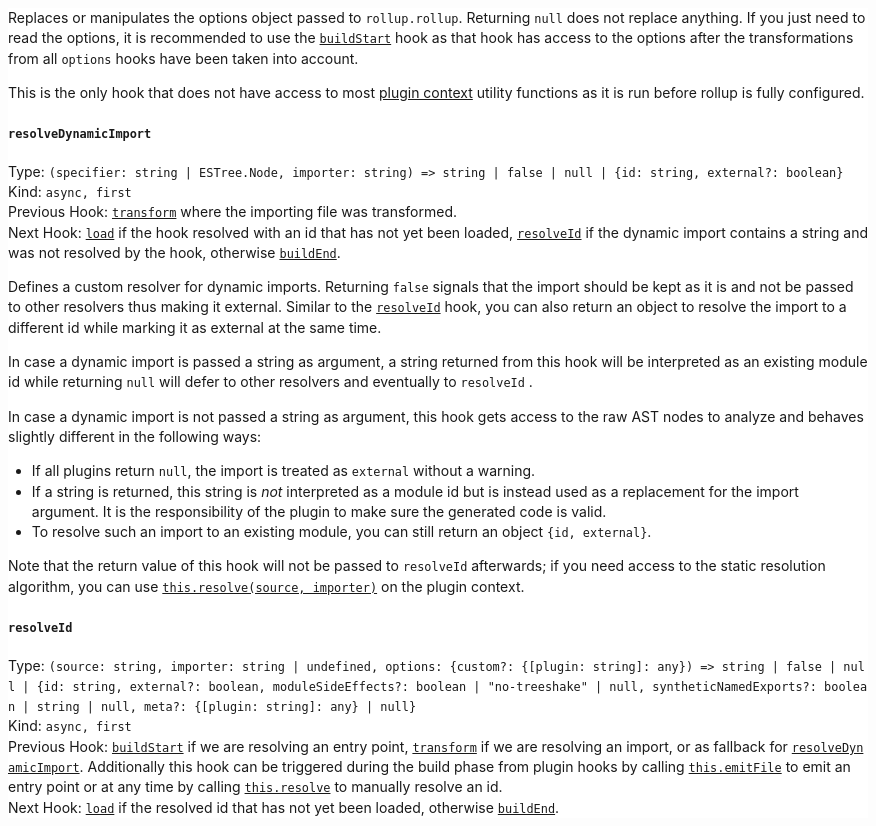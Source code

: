 Replaces or manipulates the options object passed to `rollup.rollup`. Returning `null` does not replace anything. If you just need to read the options, it is recommended to use the [`buildStart`](guide/en/#buildstart) hook as that hook has access to the options after the transformations from all `options` hooks have been taken into account.

This is the only hook that does not have access to most [plugin context](guide/en/#plugin-context) utility functions as it is run before rollup is fully configured.

#### `resolveDynamicImport`
Type: `(specifier: string | ESTree.Node, importer: string) => string | false | null | {id: string, external?: boolean}`<br>
Kind: `async, first`<br>
Previous Hook: [`transform`](guide/en/#transform) where the importing file was transformed.<br>
Next Hook: [`load`](guide/en/#load) if the hook resolved with an id that has not yet been loaded, [`resolveId`](guide/en/#resolveid) if the dynamic import contains a string and was not resolved by the hook, otherwise [`buildEnd`](guide/en/#buildend).

Defines a custom resolver for dynamic imports. Returning `false` signals that the import should be kept as it is and not be passed to other resolvers thus making it external. Similar to the [`resolveId`](guide/en/#resolveid) hook, you can also return an object to resolve the import to a different id while marking it as external at the same time.

In case a dynamic import is passed a string as argument, a string returned from this hook will be interpreted as an existing module id while returning `null` will defer to other resolvers and eventually to `resolveId` .

In case a dynamic import is not passed a string as argument, this hook gets access to the raw AST nodes to analyze and behaves slightly different in the following ways:
- If all plugins return `null`, the import is treated as `external` without a warning.
- If a string is returned, this string is *not* interpreted as a module id but is instead used as a replacement for the import argument. It is the responsibility of the plugin to make sure the generated code is valid.
- To resolve such an import to an existing module, you can still return an object `{id, external}`.

Note that the return value of this hook will not be passed to `resolveId` afterwards; if you need access to the static resolution algorithm, you can use [`this.resolve(source, importer)`](guide/en/#thisresolvesource-string-importer-string-options-skipself-boolean--promiseid-string-external-boolean--null) on the plugin context.

#### `resolveId`
Type: `(source: string, importer: string | undefined, options: {custom?: {[plugin: string]: any}) => string | false | null | {id: string, external?: boolean, moduleSideEffects?: boolean | "no-treeshake" | null, syntheticNamedExports?: boolean | string | null, meta?: {[plugin: string]: any} | null}`<br>
Kind: `async, first`<br>
Previous Hook: [`buildStart`](guide/en/#buildstart) if we are resolving an entry point, [`transform`](guide/en/#transform) if we are resolving an import, or as fallback for [`resolveDynamicImport`](guide/en/#resolvedynamicimport). Additionally this hook can be triggered during the build phase from plugin hooks by calling [`this.emitFile`](guide/en/#thisemitfileemittedfile-emittedchunk--emittedasset--string) to emit an entry point or at any time by calling [`this.resolve`](guide/en/#thisresolvesource-string-importer-string-options-skipself-boolean--promiseid-string-external-boolean--null) to manually resolve an id.<br>
Next Hook: [`load`](guide/en/#load) if the resolved id that has not yet been loaded, otherwise [`buildEnd`](guide/en/#buildend).
